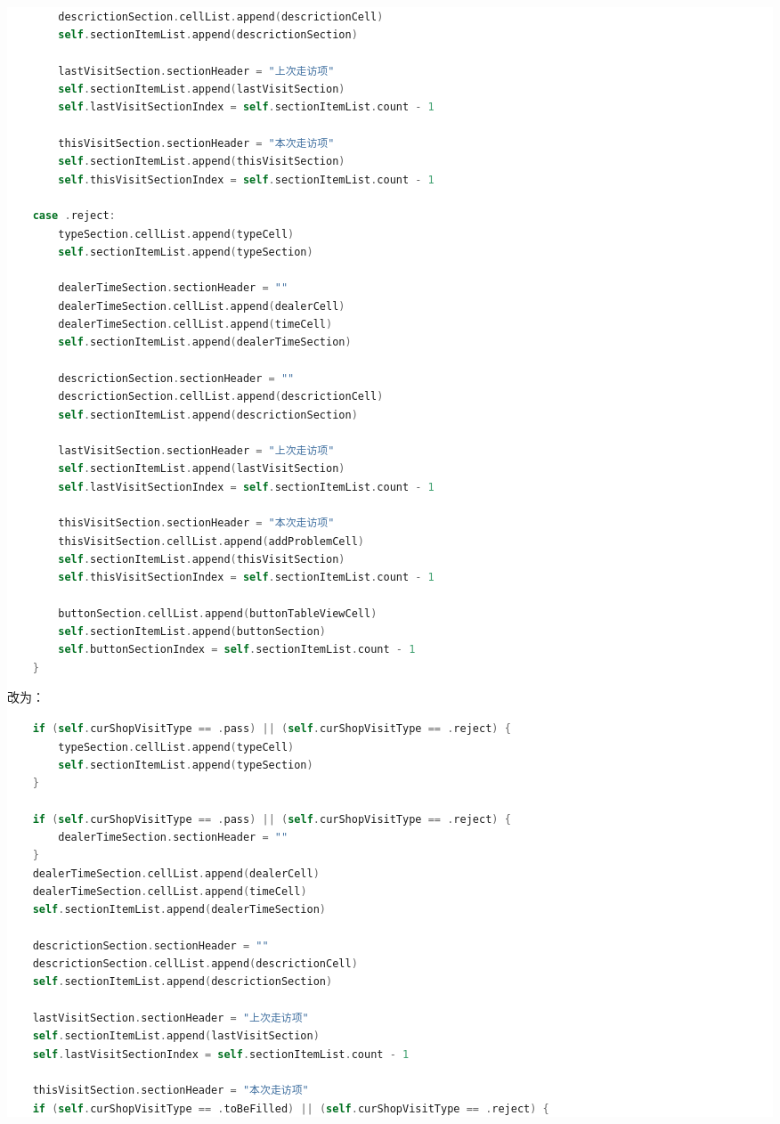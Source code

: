 ```swift
        descrictionSection.cellList.append(descrictionCell)
        self.sectionItemList.append(descrictionSection)
        
        lastVisitSection.sectionHeader = "上次走访项"
        self.sectionItemList.append(lastVisitSection)
        self.lastVisitSectionIndex = self.sectionItemList.count - 1

        thisVisitSection.sectionHeader = "本次走访项"
        self.sectionItemList.append(thisVisitSection)
        self.thisVisitSectionIndex = self.sectionItemList.count - 1

    case .reject:
        typeSection.cellList.append(typeCell)
        self.sectionItemList.append(typeSection)
        
        dealerTimeSection.sectionHeader = ""
        dealerTimeSection.cellList.append(dealerCell)
        dealerTimeSection.cellList.append(timeCell)
        self.sectionItemList.append(dealerTimeSection)
        
        descrictionSection.sectionHeader = ""
        descrictionSection.cellList.append(descrictionCell)
        self.sectionItemList.append(descrictionSection)
        
        lastVisitSection.sectionHeader = "上次走访项"
        self.sectionItemList.append(lastVisitSection)
        self.lastVisitSectionIndex = self.sectionItemList.count - 1

        thisVisitSection.sectionHeader = "本次走访项"
        thisVisitSection.cellList.append(addProblemCell)
        self.sectionItemList.append(thisVisitSection)
        self.thisVisitSectionIndex = self.sectionItemList.count - 1

        buttonSection.cellList.append(buttonTableViewCell)
        self.sectionItemList.append(buttonSection)
        self.buttonSectionIndex = self.sectionItemList.count - 1
    }
```

改为：

```swift
    if (self.curShopVisitType == .pass) || (self.curShopVisitType == .reject) {
        typeSection.cellList.append(typeCell)
        self.sectionItemList.append(typeSection)
    }

    if (self.curShopVisitType == .pass) || (self.curShopVisitType == .reject) {
        dealerTimeSection.sectionHeader = ""
    }
    dealerTimeSection.cellList.append(dealerCell)
    dealerTimeSection.cellList.append(timeCell)
    self.sectionItemList.append(dealerTimeSection)
    
    descrictionSection.sectionHeader = ""
    descrictionSection.cellList.append(descrictionCell)
    self.sectionItemList.append(descrictionSection)
    
    lastVisitSection.sectionHeader = "上次走访项"
    self.sectionItemList.append(lastVisitSection)
    self.lastVisitSectionIndex = self.sectionItemList.count - 1
    
    thisVisitSection.sectionHeader = "本次走访项"
    if (self.curShopVisitType == .toBeFilled) || (self.curShopVisitType == .reject) {
```